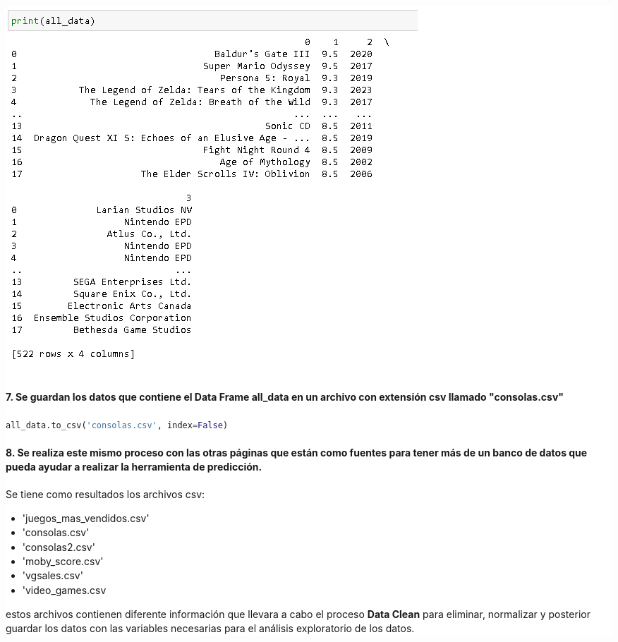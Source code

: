 ![Resultado](img/2.png)

#### 7. Se guardan los datos que contiene el Data Frame all_data en un archivo con extensión csv llamado "consolas.csv"

```python
all_data.to_csv('consolas.csv', index=False)
```

#### 8. Se realiza este mismo proceso con las otras páginas que están como fuentes para tener más de un banco de datos que pueda ayudar a realizar la herramienta de predicción.

Se tiene como resultados los archivos csv: 
  
- 'juegos_mas_vendidos.csv'
- 'consolas.csv'
- 'consolas2.csv'
- 'moby_score.csv'
- 'vgsales.csv'
- 'video_games.csv
    
estos archivos contienen diferente información que llevara a cabo el proceso **Data Clean** para eliminar, normalizar y posterior guardar los datos con las variables necesarias para el análisis exploratorio de los datos.
